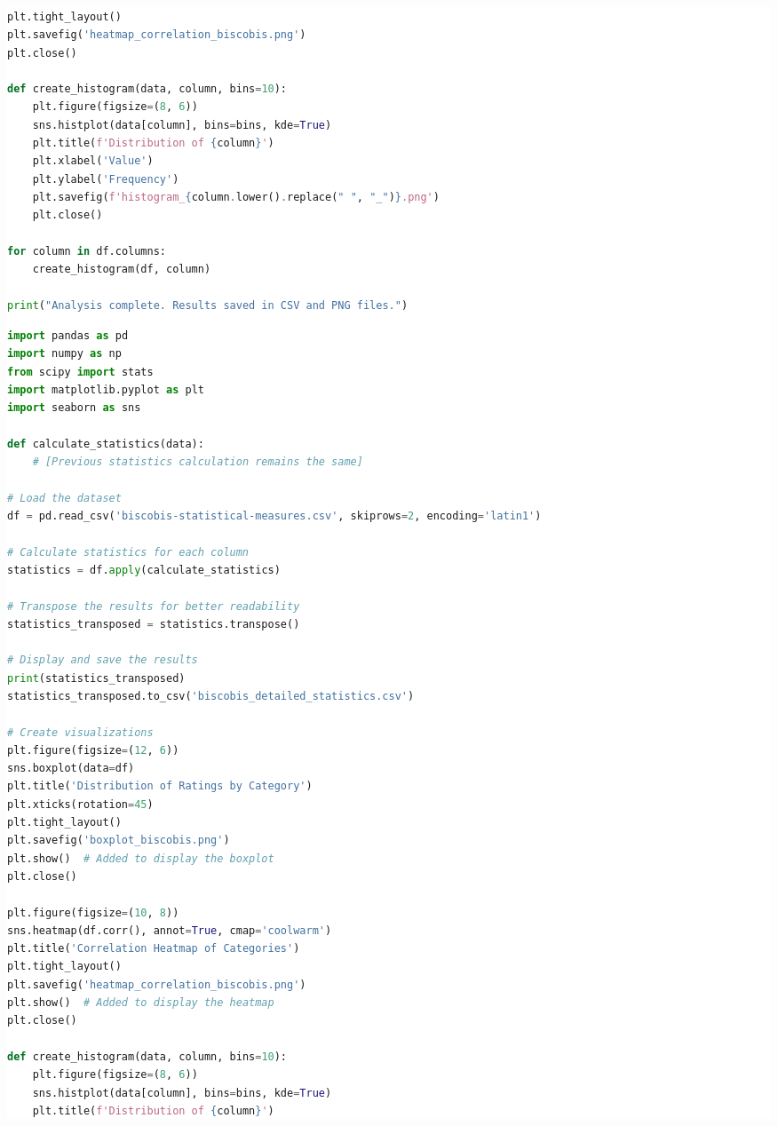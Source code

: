 ```python
plt.tight_layout()
plt.savefig('heatmap_correlation_biscobis.png')
plt.close()

def create_histogram(data, column, bins=10):
    plt.figure(figsize=(8, 6))
    sns.histplot(data[column], bins=bins, kde=True)
    plt.title(f'Distribution of {column}')
    plt.xlabel('Value')
    plt.ylabel('Frequency')
    plt.savefig(f'histogram_{column.lower().replace(" ", "_")}.png')
    plt.close()

for column in df.columns:
    create_histogram(df, column)

print("Analysis complete. Results saved in CSV and PNG files.")
```

```python
import pandas as pd
import numpy as np
from scipy import stats
import matplotlib.pyplot as plt
import seaborn as sns

def calculate_statistics(data):
    # [Previous statistics calculation remains the same]

# Load the dataset
df = pd.read_csv('biscobis-statistical-measures.csv', skiprows=2, encoding='latin1')

# Calculate statistics for each column
statistics = df.apply(calculate_statistics)

# Transpose the results for better readability
statistics_transposed = statistics.transpose()

# Display and save the results
print(statistics_transposed)
statistics_transposed.to_csv('biscobis_detailed_statistics.csv')

# Create visualizations
plt.figure(figsize=(12, 6))
sns.boxplot(data=df)
plt.title('Distribution of Ratings by Category')
plt.xticks(rotation=45)
plt.tight_layout()
plt.savefig('boxplot_biscobis.png')
plt.show()  # Added to display the boxplot
plt.close()

plt.figure(figsize=(10, 8))
sns.heatmap(df.corr(), annot=True, cmap='coolwarm')
plt.title('Correlation Heatmap of Categories')
plt.tight_layout()
plt.savefig('heatmap_correlation_biscobis.png')
plt.show()  # Added to display the heatmap
plt.close()

def create_histogram(data, column, bins=10):
    plt.figure(figsize=(8, 6))
    sns.histplot(data[column], bins=bins, kde=True)
    plt.title(f'Distribution of {column}')
```